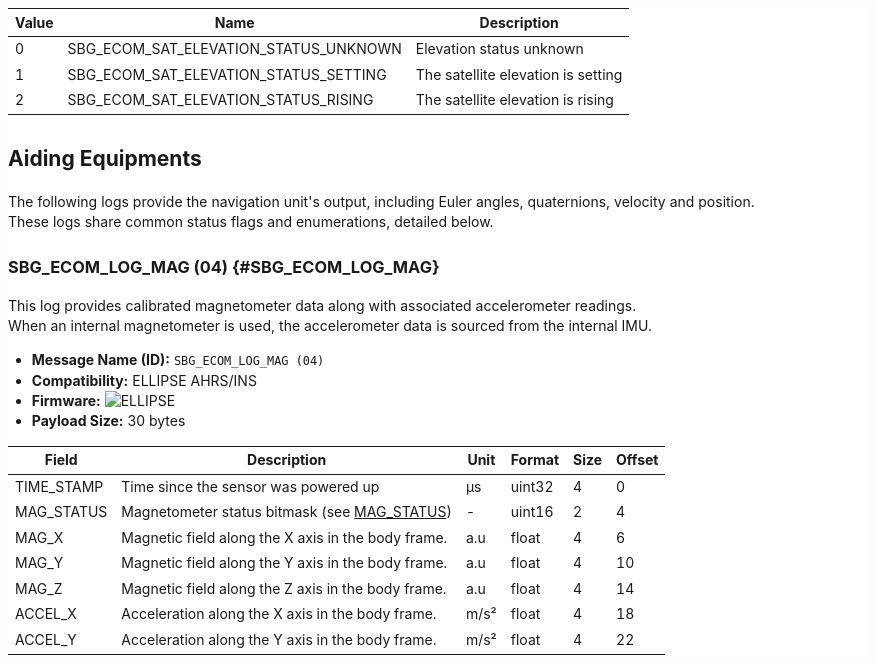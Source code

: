 | Value | Name                                           | Description                                           |
|-------|------------------------------------------------|-------------------------------------------------------|
| 0     | SBG_ECOM_SAT_ELEVATION_STATUS_UNKNOWN          | Elevation status unknown                              |
| 1     | SBG_ECOM_SAT_ELEVATION_STATUS_SETTING          | The satellite elevation is setting                    |
| 2     | SBG_ECOM_SAT_ELEVATION_STATUS_RISING           | The satellite elevation is rising                     |
## Aiding Equipments

The following logs provide the navigation unit's output, including Euler angles, quaternions, velocity and position.  
These logs share common status flags and enumerations, detailed below.

### SBG_ECOM_LOG_MAG (04) {#SBG_ECOM_LOG_MAG}

This log provides calibrated magnetometer data along with associated accelerometer readings.  
When an internal magnetometer is used, the accelerometer data is sourced from the internal IMU.

- **Message Name (ID):** `SBG_ECOM_LOG_MAG (04)`
- **Compatibility:** ELLIPSE AHRS/INS
- **Firmware:** ![ELLIPSE](https://img.shields.io/badge/ELLIPSE-1.0-blue)
- **Payload Size:** 30 bytes

| Field       | Description                                                       | Unit  | Format | Size | Offset |
|-------------|-------------------------------------------------------------------|-------|--------|------|--------|
| TIME_STAMP  | Time since the sensor was powered up                              | µs    | uint32 | 4    | 0      |
| MAG_STATUS  | Magnetometer status bitmask (see [MAG_STATUS](#MAG_STATUS))       | -     | uint16 | 2    | 4      |
| MAG_X       | Magnetic field along the X axis in the body frame.                | a.u   | float  | 4    | 6      |
| MAG_Y       | Magnetic field along the Y axis in the body frame.                | a.u   | float  | 4    | 10     |
| MAG_Z       | Magnetic field along the Z axis in the body frame.                | a.u   | float  | 4    | 14     |
| ACCEL_X     | Acceleration along the X axis in the body frame.                  | m/s²  | float  | 4    | 18     |
| ACCEL_Y     | Acceleration along the Y axis in the body frame.                  | m/s²  | float  | 4    | 22     |

